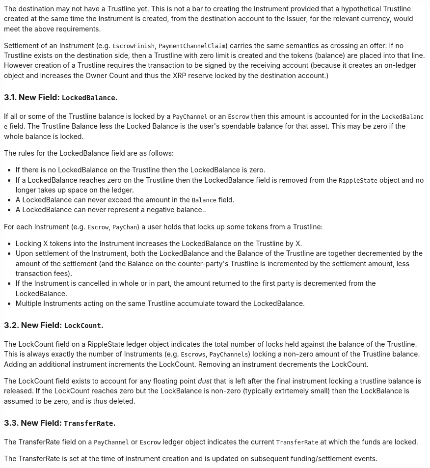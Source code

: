 The destination may not have a Trustline yet. This is not a bar to creating the Instrument provided that a hypothetical Trustline created at the same time the Instrument is created, from the destination account to the Issuer, for the relevant currency, would meet the above requirements.

Settlement of an Instrument (e.g. `EscrowFinish`, `PaymentChannelClaim`) carries the same semantics as crossing an offer: If no Trustline exists on the destination side, then a Trustline with zero limit is created and the tokens (balance) are placed into that line. However creation of a Trustline requires the transaction to be signed by the receiving account (because it creates an on-ledger object and increases the Owner Count and thus the XRP reserve locked by the destination account.)

### 3.1. New Field: `LockedBalance`.

If all or some of the Trustline balance is locked by a `PayChannel` or an `Escrow` then this amount is accounted for in the `LockedBalance` field. The Trustline Balance less the Locked Balance is the user's spendable balance for that asset. This may be zero if the whole balance is locked.

The rules for the LockedBalance field are as follows:

- If there is no LockedBalance on the Trustline then the LockedBalance is zero.
- If a LockedBalance reaches zero on the Trustline then the LockedBalance field is removed from the `RippleState` object and no longer takes up space on the ledger.
- A LockedBalance can never exceed the amount in the `Balance` field.
- A LockedBalance can never represent a negative balance..

For each Instrument (e.g. `Escrow`, `PayChan`) a user holds that locks up some tokens from a Trustline:

- Locking X tokens into the Instrument increases the LockedBalance on the Trustline by X.
- Upon settlement of the Instrument, both the LockedBalance and the Balance of the Trustline are together decremented by the amount of the settlement (and the Balance on the counter-party's Trustline is incremented by the settlement amount, less transaction fees).
- If the Instrument is cancelled in whole or in part, the amount returned to the first party is decremented from the LockedBalance.
- Multiple Instruments acting on the same Trustline accumulate toward the LockedBalance.

### 3.2. New Field: `LockCount`.

The LockCount field on a RippleState ledger object indicates the total number of locks held against the balance of the Trustline. This is always exactly the number of Instruments (e.g. `Escrows`, `PayChannels`) locking a non-zero amount of the Trustline balance. Adding an additional instrument increments the LockCount. Removing an instrument decrements the LockCount.

The LockCount field exists to account for any floating point *dust* that is left after the final instrument locking a trustline balance is released. If the LockCount reaches zero but the LockBalance is non-zero (typically extrtemely small) then the LockBalance is assumed to be zero, and is thus deleted.

### 3.3. New Field: `TransferRate`.

The TransferRate field on a `PayChannel` or `Escrow` ledger object indicates the current `TransferRate` at which the funds are locked.

The TransferRate is set at the time of instrument creation and is updated on subsequent funding/settlement events.
